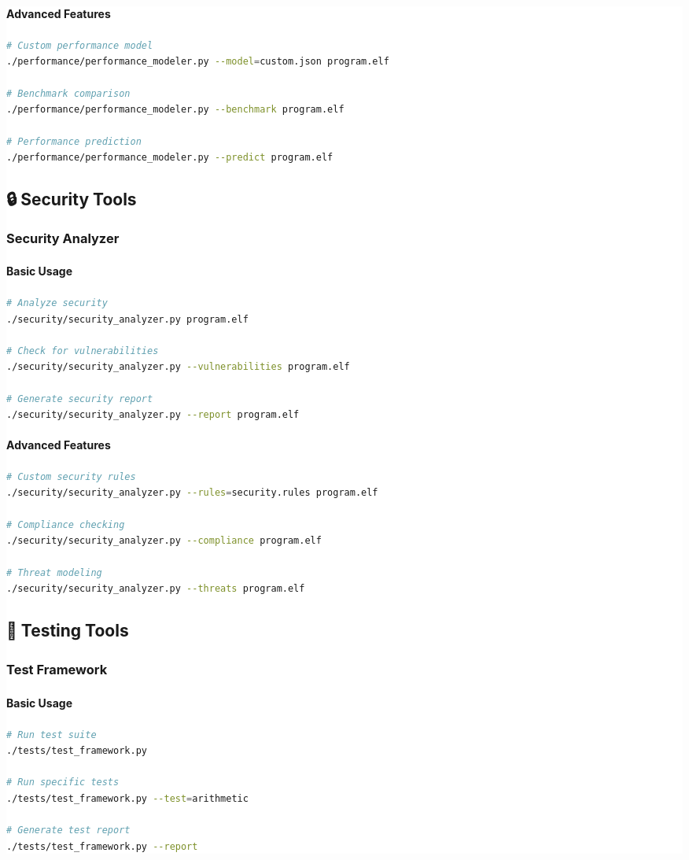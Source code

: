 #### **Advanced Features**
```bash
# Custom performance model
./performance/performance_modeler.py --model=custom.json program.elf

# Benchmark comparison
./performance/performance_modeler.py --benchmark program.elf

# Performance prediction
./performance/performance_modeler.py --predict program.elf
```

## 🔒 **Security Tools**

### **Security Analyzer**

#### **Basic Usage**
```bash
# Analyze security
./security/security_analyzer.py program.elf

# Check for vulnerabilities
./security/security_analyzer.py --vulnerabilities program.elf

# Generate security report
./security/security_analyzer.py --report program.elf
```

#### **Advanced Features**
```bash
# Custom security rules
./security/security_analyzer.py --rules=security.rules program.elf

# Compliance checking
./security/security_analyzer.py --compliance program.elf

# Threat modeling
./security/security_analyzer.py --threats program.elf
```

## 🧪 **Testing Tools**

### **Test Framework**

#### **Basic Usage**
```bash
# Run test suite
./tests/test_framework.py

# Run specific tests
./tests/test_framework.py --test=arithmetic

# Generate test report
./tests/test_framework.py --report
```

